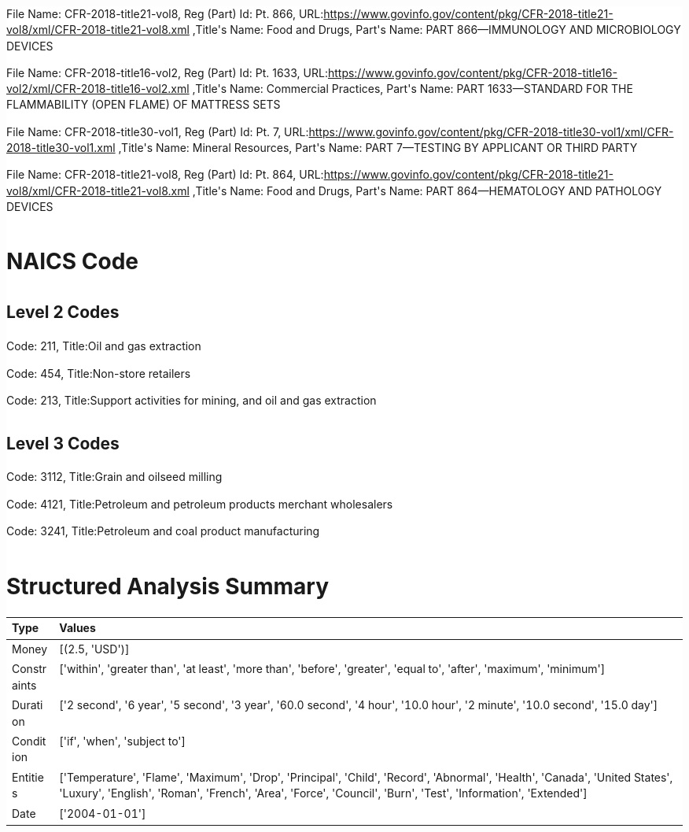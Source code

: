 File Name: CFR-2018-title21-vol8, Reg (Part) Id: Pt. 866, URL:https://www.govinfo.gov/content/pkg/CFR-2018-title21-vol8/xml/CFR-2018-title21-vol8.xml
,Title's Name: Food and Drugs, Part's Name: PART 866—IMMUNOLOGY AND MICROBIOLOGY DEVICES

File Name: CFR-2018-title16-vol2, Reg (Part) Id: Pt. 1633, URL:https://www.govinfo.gov/content/pkg/CFR-2018-title16-vol2/xml/CFR-2018-title16-vol2.xml
,Title's Name: Commercial Practices, Part's Name: PART 1633—STANDARD FOR THE FLAMMABILITY (OPEN FLAME) OF MATTRESS SETS

File Name: CFR-2018-title30-vol1, Reg (Part) Id: Pt. 7, URL:https://www.govinfo.gov/content/pkg/CFR-2018-title30-vol1/xml/CFR-2018-title30-vol1.xml
,Title's Name: Mineral Resources, Part's Name: PART 7—TESTING BY APPLICANT OR THIRD PARTY

File Name: CFR-2018-title21-vol8, Reg (Part) Id: Pt. 864, URL:https://www.govinfo.gov/content/pkg/CFR-2018-title21-vol8/xml/CFR-2018-title21-vol8.xml
,Title's Name: Food and Drugs, Part's Name: PART 864—HEMATOLOGY AND PATHOLOGY DEVICES




# NAICS Code
## Level 2 Codes
Code: 211, Title:Oil and gas extraction

Code: 454, Title:Non-store retailers

Code: 213, Title:Support activities for mining, and oil and gas extraction




## Level 3 Codes
Code: 3112, Title:Grain and oilseed milling

Code: 4121, Title:Petroleum and petroleum products merchant wholesalers

Code: 3241, Title:Petroleum and coal product manufacturing







# Structured Analysis Summary
| Type        | Values                                                                                                                                                                                                                                      |
|:------------|:--------------------------------------------------------------------------------------------------------------------------------------------------------------------------------------------------------------------------------------------|
| Money       | [(2.5, 'USD')]                                                                                                                                                                                                                              |
| Constraints | ['within', 'greater than', 'at least', 'more than', 'before', 'greater', 'equal to', 'after', 'maximum', 'minimum']                                                                                                                         |
| Duration    | ['2 second', '6 year', '5 second', '3 year', '60.0 second', '4 hour', '10.0 hour', '2 minute', '10.0 second', '15.0 day']                                                                                                                   |
| Condition   | ['if', 'when', 'subject to']                                                                                                                                                                                                                |
| Entities    | ['Temperature', 'Flame', 'Maximum', 'Drop', 'Principal', 'Child', 'Record', 'Abnormal', 'Health', 'Canada', 'United States', 'Luxury', 'English', 'Roman', 'French', 'Area', 'Force', 'Council', 'Burn', 'Test', 'Information', 'Extended'] |
| Date        | ['2004-01-01']                                                                                                                                                                                                                              |

